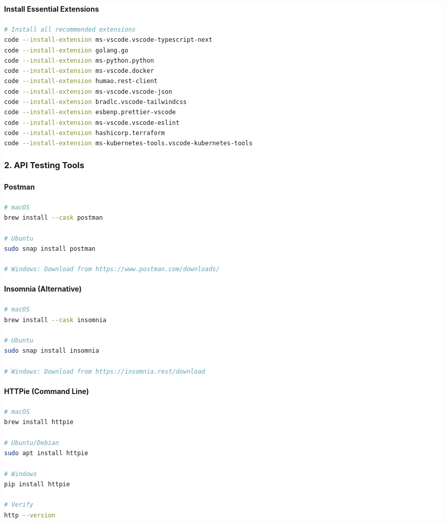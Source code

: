 #### Install Essential Extensions
```bash
# Install all recommended extensions
code --install-extension ms-vscode.vscode-typescript-next
code --install-extension golang.go
code --install-extension ms-python.python
code --install-extension ms-vscode.docker
code --install-extension humao.rest-client
code --install-extension ms-vscode.vscode-json
code --install-extension bradlc.vscode-tailwindcss
code --install-extension esbenp.prettier-vscode
code --install-extension ms-vscode.vscode-eslint
code --install-extension hashicorp.terraform
code --install-extension ms-kubernetes-tools.vscode-kubernetes-tools
```

### 2. **API Testing Tools**

#### Postman
```bash
# macOS
brew install --cask postman

# Ubuntu
sudo snap install postman

# Windows: Download from https://www.postman.com/downloads/
```

#### Insomnia (Alternative)
```bash
# macOS
brew install --cask insomnia

# Ubuntu
sudo snap install insomnia

# Windows: Download from https://insomnia.rest/download
```

#### HTTPie (Command Line)
```bash
# macOS
brew install httpie

# Ubuntu/Debian
sudo apt install httpie

# Windows
pip install httpie

# Verify
http --version
```
